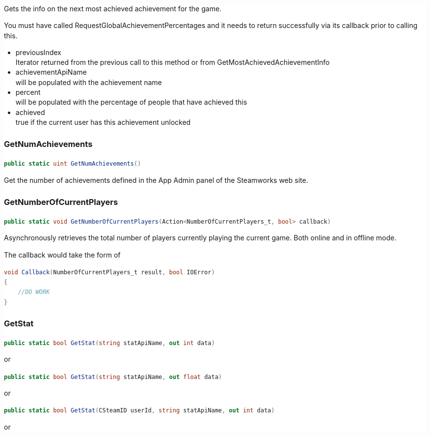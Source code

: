 Gets the info on the next most achieved achievement for the game.

You must have called RequestGlobalAchievementPercentages and it needs to return successfully via its callback prior to calling this.

* previousIndex\
  Iterator returned from the previous call to this method or from GetMostAchievedAchievementInfo
* achievementApiName\
  will be populated with the achievement name
* percent\
  will be populated with the percentage of people that have achieved this&#x20;
* achieved\
  true if the current user has this achievement unlocked

### GetNumAchievements

```csharp
public static uint GetNumAchievements()
```

Get the number of achievements defined in the App Admin panel of the Steamworks web site.

### GetNumberOfCurrentPlayers

```csharp
public static void GetNumberOfCurrentPlayers(Action<NumberOfCurrentPlayers_t, bool> callback)
```

Asynchronously retrieves the total number of players currently playing the current game. Both online and in offline mode.

The callback would take the form of

```csharp
void Callback(NumberOfCurrentPlayers_t result, bool IOError)
{
    //DO WORK
}
```

### GetStat

```csharp
public static bool GetStat(string statApiName, out int data)
```

or

```csharp
public static bool GetStat(string statApiName, out float data)
```

or

```csharp
public static bool GetStat(CSteamID userId, string statApiName, out int data)
```

or

